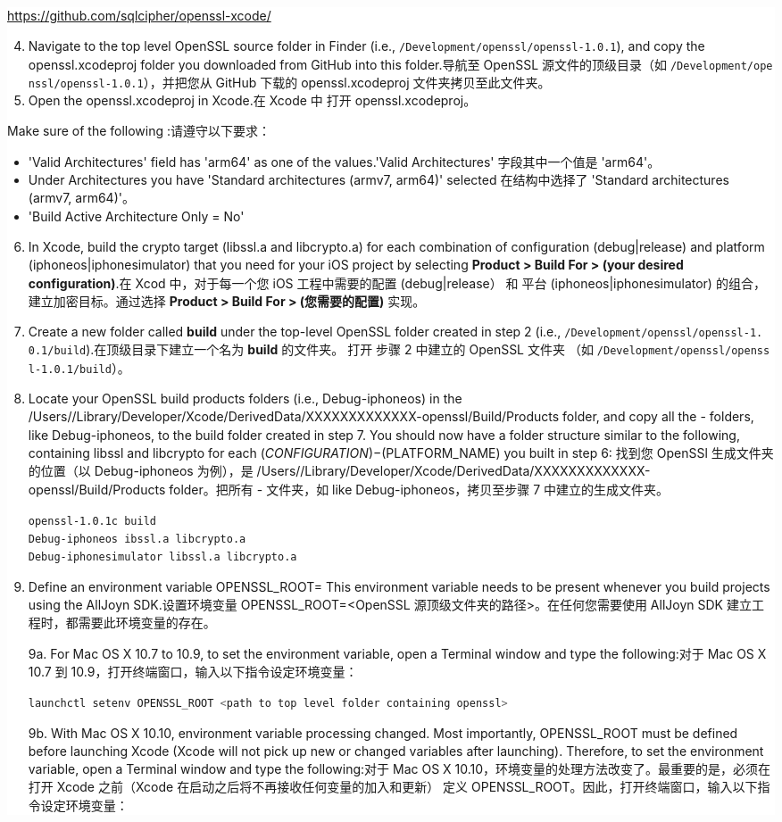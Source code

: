    https://github.com/sqlcipher/openssl-xcode/

4. Navigate to the top level OpenSSL source folder in Finder
(i.e., `/Development/openssl/openssl-1.0.1`), and copy the
openssl.xcodeproj folder you downloaded from GitHub into this folder.导航至 OpenSSL 源文件的顶级目录（如  `/Development/openssl/openssl-1.0.1`），并把您从 GitHub 下载的 openssl.xcodeproj 文件夹拷贝至此文件夹。
5. Open the openssl.xcodeproj in Xcode.在 Xcode 中 打开 openssl.xcodeproj。

 Make sure of the following :请遵守以下要求：

  * 'Valid Architectures' field has 'arm64' as one of the values.'Valid Architectures' 字段其中一个值是 'arm64'。
  * Under Architectures you have 'Standard architectures (armv7, arm64)' selected 在结构中选择了 'Standard architectures (armv7, arm64)'。
  * 'Build Active Architecture Only = No'


6.  In Xcode, build the crypto target (libssl.a and libcrypto.a)
for each combination of configuration (debug|release) and
platform (iphoneos|iphonesimulator) that you need for your
iOS project by selecting **Product > Build For > (your desired configuration)**.在 Xcod 中，对于每一个您 iOS 工程中需要的配置 (debug|release） 和 平台 (iphoneos|iphonesimulator) 的组合，建立加密目标。通过选择 **Product > Build For > (您需要的配置)** 实现。
7. Create a new folder called **build** under the top-level 
OpenSSL folder created in step 2 (i.e., `/Development/openssl/openssl-1.0.1/build`).在顶级目录下建立一个名为 **build** 的文件夹。 打开 步骤 2 中建立的 OpenSSL 文件夹 （如 `/Development/openssl/openssl-1.0.1/build`）。
8. Locate your OpenSSL build products folders (i.e., Debug-iphoneos)
in the /Users/<your username>/Library/Developer/Xcode/DerivedData/XXXXXXXXXXXXX-openssl/Build/Products folder,
and copy all the <configuration>-<platform> folders, like Debug-iphoneos,
to the build folder created in step 7.
   You should now have a folder structure similar to the
   following, containing libssl and libcrypto for each $(CONFIGURATION)-$(PLATFORM_NAME)
   you built in step 6:
找到您 OpenSSl 生成文件夹的位置（以 Debug-iphoneos 为例），是 /Users/<your username>/Library/Developer/Xcode/DerivedData/XXXXXXXXXXXXX-openssl/Build/Products folder。把所有 <configuration>-<platform> 文件夹，如 like Debug-iphoneos，拷贝至步骤 7 中建立的生成文件夹。
   
   ```sh
   openssl-1.0.1c build
   Debug-iphoneos ibssl.a libcrypto.a
   Debug-iphonesimulator libssl.a libcrypto.a
   ```

9. Define an environment variable OPENSSL_ROOT=<path to the OpenSSL source top folder>
   This environment variable needs to be present whenever you build projects using the
   AllJoyn SDK.设置环境变量 OPENSSL_ROOT=<OpenSSL 源顶级文件夹的路径>。在任何您需要使用 AllJoyn SDK 建立工程时，都需要此环境变量的存在。

    9a. For Mac OS X 10.7 to 10.9, to set the environment variable, open a Terminal window and type the following:对于 Mac OS X 10.7 到 10.9，打开终端窗口，输入以下指令设定环境变量：
    ````sh
    launchctl setenv OPENSSL_ROOT <path to top level folder containing openssl>
    ````
    9b. With Mac OS X 10.10, environment variable processing changed. Most importantly, OPENSSL_ROOT
    must be defined before launching Xcode (Xcode will not pick up new or changed variables
    after launching). Therefore, to set the environment variable, open a Terminal window and type
    the following:对于 Mac OS X 10.10，环境变量的处理方法改变了。最重要的是，必须在打开 Xcode 之前（Xcode 在启动之后将不再接收任何变量的加入和更新） 定义 OPENSSL_ROOT。因此，打开终端窗口，输入以下指令设定环境变量：
